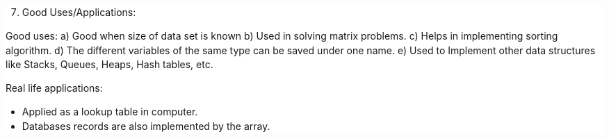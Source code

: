 7) Good Uses/Applications:

Good uses:
a) Good when size of data set is known
b) Used in solving matrix problems. 
c) Helps in implementing sorting algorithm.
d) The different variables of the same type can be saved under one name. 
e) Used to Implement other data structures like Stacks, Queues, Heaps, Hash tables, etc.

Real life applications:
- Applied as a lookup table in computer.
- Databases records are also implemented by the array.